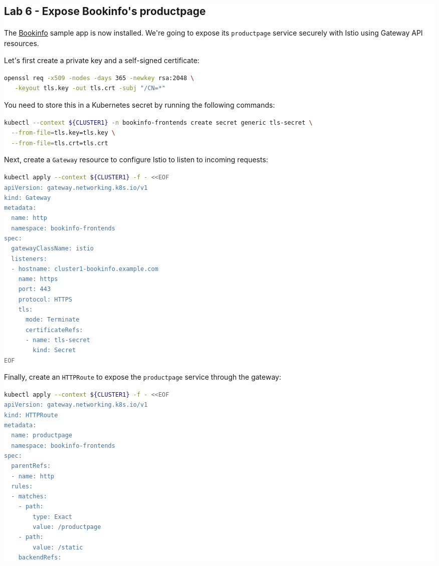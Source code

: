 




## Lab 6 - Expose Bookinfo's productpage <a name="lab-6---expose-bookinfo's-productpage-"></a>

The [Bookinfo](https://istio.io/latest/docs/examples/bookinfo/) sample app is now installed.
We're going to expose its `productpage` service securely with Istio using Gateway API resources.

Let's first create a private key and a self-signed certificate:

```bash
openssl req -x509 -nodes -days 365 -newkey rsa:2048 \
   -keyout tls.key -out tls.crt -subj "/CN=*"
```

You need to store this in a Kubernetes secret by running the following commands:

```bash
kubectl --context ${CLUSTER1} -n bookinfo-frontends create secret generic tls-secret \
  --from-file=tls.key=tls.key \
  --from-file=tls.crt=tls.crt
```

Next, create a `Gateway` resource to configure Istio to listen to incoming requests:

```bash
kubectl apply --context ${CLUSTER1} -f - <<EOF
apiVersion: gateway.networking.k8s.io/v1
kind: Gateway
metadata:
  name: http
  namespace: bookinfo-frontends
spec:
  gatewayClassName: istio
  listeners:
  - hostname: cluster1-bookinfo.example.com
    name: https
    port: 443
    protocol: HTTPS
    tls:
      mode: Terminate
      certificateRefs:
      - name: tls-secret
        kind: Secret
EOF
```

Finally, create an `HTTPRoute` to expose the `productpage` service through the gateway:

```bash
kubectl apply --context ${CLUSTER1} -f - <<EOF
apiVersion: gateway.networking.k8s.io/v1
kind: HTTPRoute
metadata:
  name: productpage
  namespace: bookinfo-frontends
spec:
  parentRefs:
  - name: http
  rules:
  - matches:
    - path:
        type: Exact
        value: /productpage
    - path:
        value: /static
    backendRefs:
```